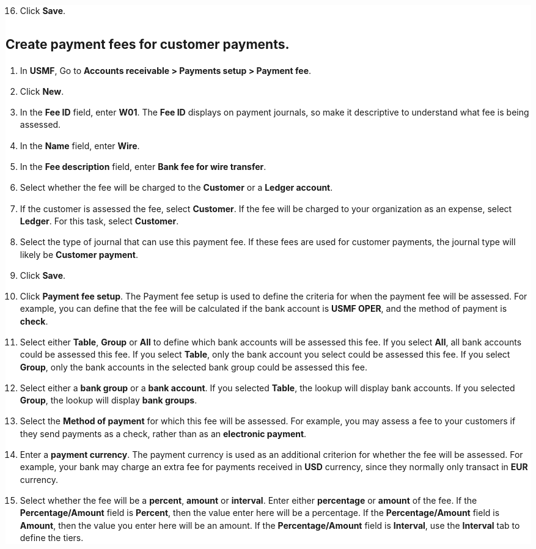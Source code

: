 16. Click **Save**.

Create payment fees for customer payments.
------------------------------------------

1.  In **USMF**, Go to **Accounts receivable \> Payments setup \> Payment fee**.

2.  Click **New**.

3.  In the **Fee ID** field, enter **W01**. The **Fee ID** displays on payment
    journals, so make it descriptive to understand what fee is being assessed.

4.  In the **Name** field, enter **Wire**.

5.  In the **Fee description** field, enter **Bank fee for wire transfer**.

6.  Select whether the fee will be charged to the **Customer** or a **Ledger
    account**.

7.  If the customer is assessed the fee, select **Customer**. If the fee will be
    charged to your organization as an expense, select **Ledger**. For this
    task, select **Customer**.

8.  Select the type of journal that can use this payment fee. If these fees are
    used for customer payments, the journal type will likely be **Customer
    payment**.

9.  Click **Save**.

10. Click **Payment fee setup**. The Payment fee setup is used to define the
    criteria for when the payment fee will be assessed. For example, you can
    define that the fee will be calculated if the bank account is **USMF OPER**,
    and the method of payment is **check**.

11. Select either **Table**, **Group** or **All** to define which bank accounts
    will be assessed this fee. If you select **All**, all bank accounts could be
    assessed this fee. If you select **Table**, only the bank account you select
    could be assessed this fee. If you select **Group**, only the bank accounts
    in the selected bank group could be assessed this fee.

12. Select either a **bank group** or a **bank account**. If you selected
    **Table**, the lookup will display bank accounts. If you selected **Group**,
    the lookup will display **bank groups**.

13. Select the **Method of payment** for which this fee will be assessed. For
    example, you may assess a fee to your customers if they send payments as a
    check, rather than as an **electronic payment**.

14. Enter a **payment currency**. The payment currency is used as an additional
    criterion for whether the fee will be assessed. For example, your bank may
    charge an extra fee for payments received in **USD** currency, since they
    normally only transact in **EUR** currency.

15. Select whether the fee will be a **percent**, **amount** or **interval**.
    Enter either **percentage** or **amount** of the fee. If the
    **Percentage/Amount** field is **Percent**, then the value enter here will
    be a percentage. If the **Percentage/Amount** field is **Amount**, then the
    value you enter here will be an amount. If the **Percentage/Amount** field
    is **Interval**, use the **Interval** tab to define the tiers.

